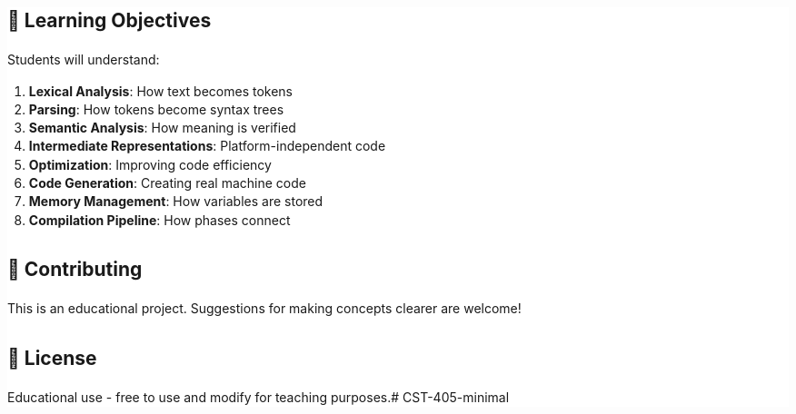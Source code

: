 ## 🎯 Learning Objectives

Students will understand:
1. **Lexical Analysis**: How text becomes tokens
2. **Parsing**: How tokens become syntax trees
3. **Semantic Analysis**: How meaning is verified
4. **Intermediate Representations**: Platform-independent code
5. **Optimization**: Improving code efficiency
6. **Code Generation**: Creating real machine code
7. **Memory Management**: How variables are stored
8. **Compilation Pipeline**: How phases connect

## 🤝 Contributing

This is an educational project. Suggestions for making concepts clearer are welcome!

## 📜 License

Educational use - free to use and modify for teaching purposes.# CST-405-minimal
